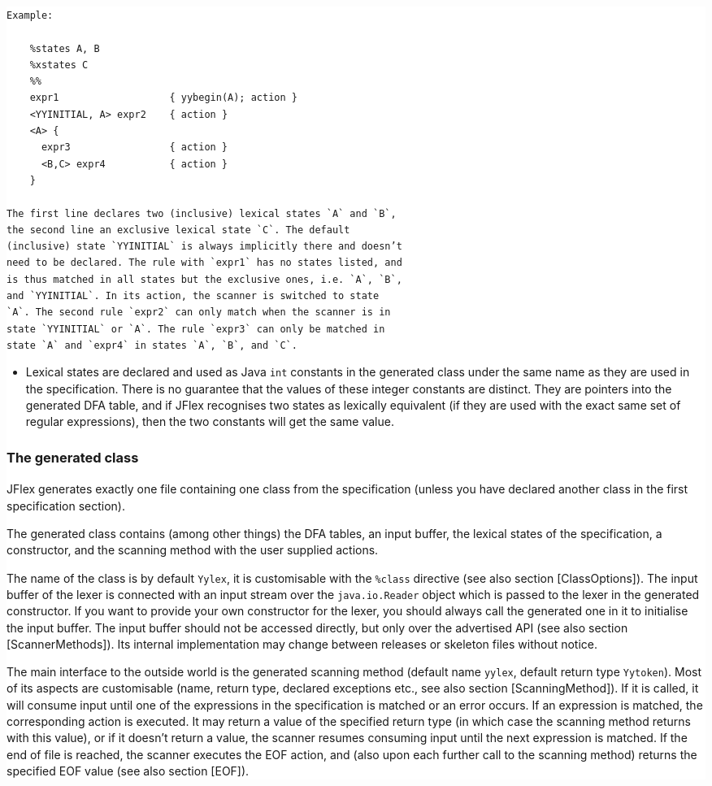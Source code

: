    Example:

        %states A, B
        %xstates C
        %%
        expr1                   { yybegin(A); action }
        <YYINITIAL, A> expr2    { action }
        <A> {
          expr3                 { action }
          <B,C> expr4           { action }
        }

    The first line declares two (inclusive) lexical states `A` and `B`,
    the second line an exclusive lexical state `C`. The default
    (inclusive) state `YYINITIAL` is always implicitly there and doesn’t
    need to be declared. The rule with `expr1` has no states listed, and
    is thus matched in all states but the exclusive ones, i.e. `A`, `B`,
    and `YYINITIAL`. In its action, the scanner is switched to state
    `A`. The second rule `expr2` can only match when the scanner is in
    state `YYINITIAL` or `A`. The rule `expr3` can only be matched in
    state `A` and `expr4` in states `A`, `B`, and `C`.

-   Lexical states are declared and used as Java `int` constants in the
    generated class under the same name as they are used in the
    specification. There is no guarantee that the values of these
    integer constants are distinct. They are pointers into the generated
    DFA table, and if JFlex recognises two states as lexically
    equivalent (if they are used with the exact same set of regular
    expressions), then the two constants will get the same value.

### The generated class

JFlex generates exactly one file containing one class from the
specification (unless you have declared another class in the first
specification section).

The generated class contains (among other things) the DFA tables, an
input buffer, the lexical states of the specification, a constructor,
and the scanning method with the user supplied actions.

The name of the class is by default `Yylex`, it is customisable with the
`%class` directive (see also section [ClassOptions]). The input buffer
of the lexer is connected with an input stream over the `java.io.Reader`
object which is passed to the lexer in the generated constructor. If you
want to provide your own constructor for the lexer, you should always
call the generated one in it to initialise the input buffer. The input
buffer should not be accessed directly, but only over the advertised API
(see also section [ScannerMethods]). Its internal implementation may
change between releases or skeleton files without notice.

The main interface to the outside world is the generated scanning method
(default name `yylex`, default return type `Yytoken`). Most of its
aspects are customisable (name, return type, declared exceptions etc.,
see also section [ScanningMethod]). If it is called, it will consume
input until one of the expressions in the specification is matched or an
error occurs. If an expression is matched, the corresponding action is
executed. It may return a value of the specified return type (in which
case the scanning method returns with this value), or if it doesn’t
return a value, the scanner resumes consuming input until the next
expression is matched. If the end of file is reached, the scanner
executes the EOF action, and (also upon each further call to the
scanning method) returns the specified EOF value (see also section
[EOF]).


[^1]: Java is a trademark of Sun Microsystems, Inc., and refers to Sun’s
[^2]: Thanks to Dimitri Maziuk for pointing these out.